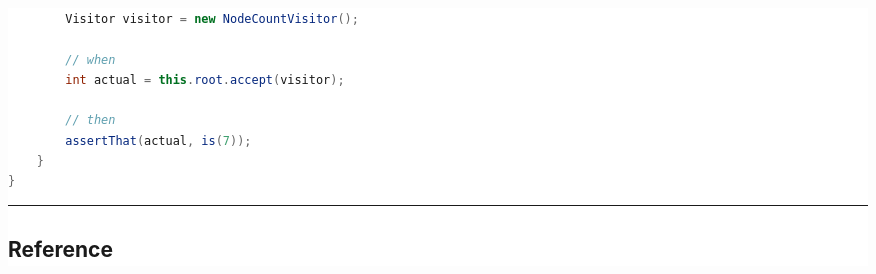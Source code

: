 ```java
        Visitor visitor = new NodeCountVisitor();

        // when
        int actual = this.root.accept(visitor);

        // then
        assertThat(actual, is(7));
    }
}
```  

	
	
---
## Reference

	